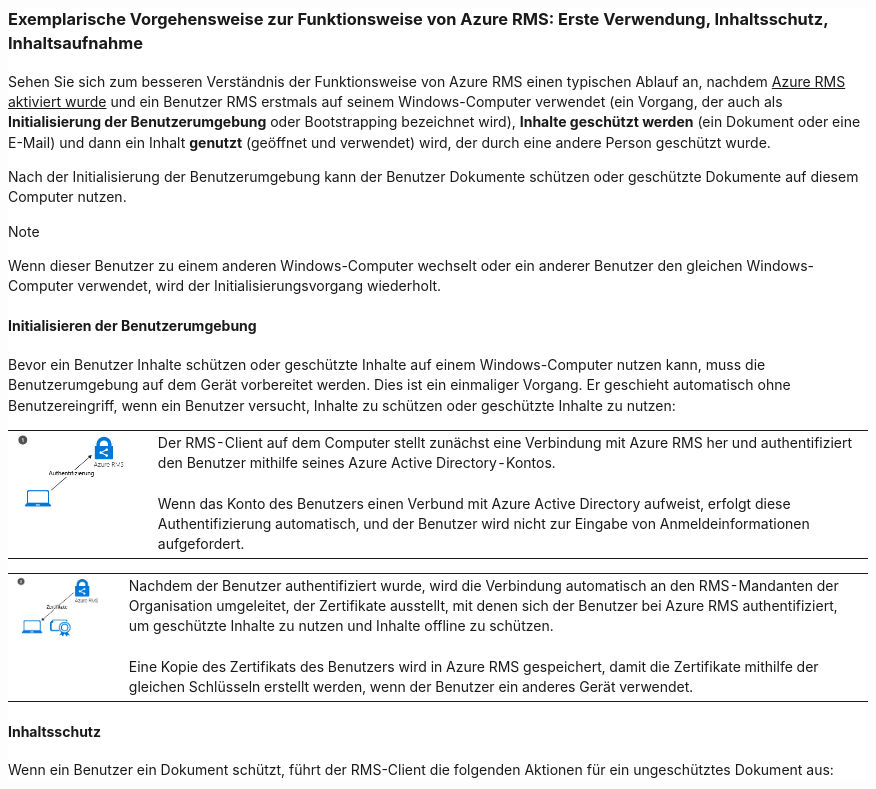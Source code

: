 ### <a name="BKMK_Walthrough"></a>Exemplarische Vorgehensweise zur Funktionsweise von Azure RMS: Erste Verwendung, Inhaltsschutz, Inhaltsaufnahme
Sehen Sie sich zum besseren Verständnis der Funktionsweise von Azure RMS einen typischen Ablauf an, nachdem [Azure RMS aktiviert wurde](https://technet.microsoft.com/library/jj658941.aspx) und ein Benutzer RMS erstmals auf seinem Windows-Computer verwendet (ein Vorgang, der auch als **Initialisierung der Benutzerumgebung** oder Bootstrapping bezeichnet wird), **Inhalte geschützt werden** (ein Dokument oder eine E-Mail) und dann ein Inhalt **genutzt** (geöffnet und verwendet) wird, der durch eine andere Person geschützt wurde.

Nach der Initialisierung der Benutzerumgebung kann der Benutzer Dokumente schützen oder geschützte Dokumente auf diesem Computer nutzen.

> [!NOTE]
> Wenn dieser Benutzer zu einem anderen Windows-Computer wechselt oder ein anderer Benutzer den gleichen Windows-Computer verwendet, wird der Initialisierungsvorgang wiederholt.

#### Initialisieren der Benutzerumgebung
Bevor ein Benutzer Inhalte schützen oder geschützte Inhalte auf einem Windows-Computer nutzen kann, muss die Benutzerumgebung auf dem Gerät vorbereitet werden. Dies ist ein einmaliger Vorgang. Er geschieht automatisch ohne Benutzereingriff, wenn ein Benutzer versucht, Inhalte zu schützen oder geschützte Inhalte zu nutzen:

|||
|-|-|
|![](../Image/AzRMS.png)|Der RMS-Client auf dem Computer stellt zunächst eine Verbindung mit Azure RMS her und authentifiziert den Benutzer mithilfe seines Azure Active Directory-Kontos.<br /><br />Wenn das Konto des Benutzers einen Verbund mit Azure Active Directory aufweist, erfolgt diese Authentifizierung automatisch, und der Benutzer wird nicht zur Eingabe von Anmeldeinformationen aufgefordert.|

|||
|-|-|
|![](../Image/AzRMS_useractivation2.png)|Nachdem der Benutzer authentifiziert wurde, wird die Verbindung automatisch an den RMS-Mandanten der Organisation umgeleitet, der Zertifikate ausstellt, mit denen sich der Benutzer bei Azure RMS authentifiziert, um geschützte Inhalte zu nutzen und Inhalte offline zu schützen.<br /><br />Eine Kopie des Zertifikats des Benutzers wird in Azure RMS gespeichert, damit die Zertifikate mithilfe der gleichen Schlüsseln erstellt werden, wenn der Benutzer ein anderes Gerät verwendet.|

#### Inhaltsschutz
Wenn ein Benutzer ein Dokument schützt, führt der RMS-Client die folgenden Aktionen für ein ungeschütztes Dokument aus:

